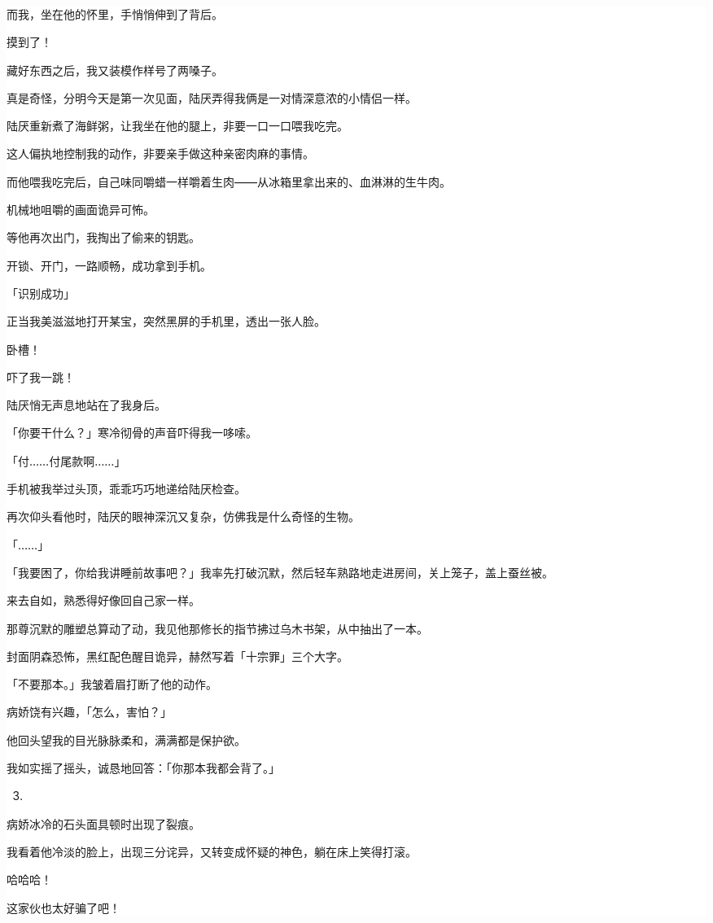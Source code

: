 而我，坐在他的怀里，手悄悄伸到了背后。

摸到了！

藏好东西之后，我又装模作样号了两嗓子。

真是奇怪，分明今天是第一次见面，陆厌弄得我俩是一对情深意浓的小情侣一样。

陆厌重新煮了海鲜粥，让我坐在他的腿上，非要一口一口喂我吃完。

这人偏执地控制我的动作，非要亲手做这种亲密肉麻的事情。

而他喂我吃完后，自己味同嚼蜡一样嚼着生肉——从冰箱里拿出来的、血淋淋的生牛肉。

机械地咀嚼的画面诡异可怖。

等他再次出门，我掏出了偷来的钥匙。

开锁、开门，一路顺畅，成功拿到手机。

「识别成功」

正当我美滋滋地打开某宝，突然黑屏的手机里，透出一张人脸。

卧槽！

吓了我一跳！

陆厌悄无声息地站在了我身后。

「你要干什么？」寒冷彻骨的声音吓得我一哆嗦。

「付……付尾款啊……」

手机被我举过头顶，乖乖巧巧地递给陆厌检查。

再次仰头看他时，陆厌的眼神深沉又复杂，仿佛我是什么奇怪的生物。

「……」

「我要困了，你给我讲睡前故事吧？」我率先打破沉默，然后轻车熟路地走进房间，关上笼子，盖上蚕丝被。

来去自如，熟悉得好像回自己家一样。

那尊沉默的雕塑总算动了动，我见他那修长的指节拂过乌木书架，从中抽出了一本。

封面阴森恐怖，黑红配色醒目诡异，赫然写着「十宗罪」三个大字。

「不要那本。」我皱着眉打断了他的动作。

病娇饶有兴趣，「怎么，害怕？」

他回头望我的目光脉脉柔和，满满都是保护欲。

我如实摇了摇头，诚恳地回答：「你那本我都会背了。」

3.

病娇冰冷的石头面具顿时出现了裂痕。

我看着他冷淡的脸上，出现三分诧异，又转变成怀疑的神色，躺在床上笑得打滚。

哈哈哈！

这家伙也太好骗了吧！
